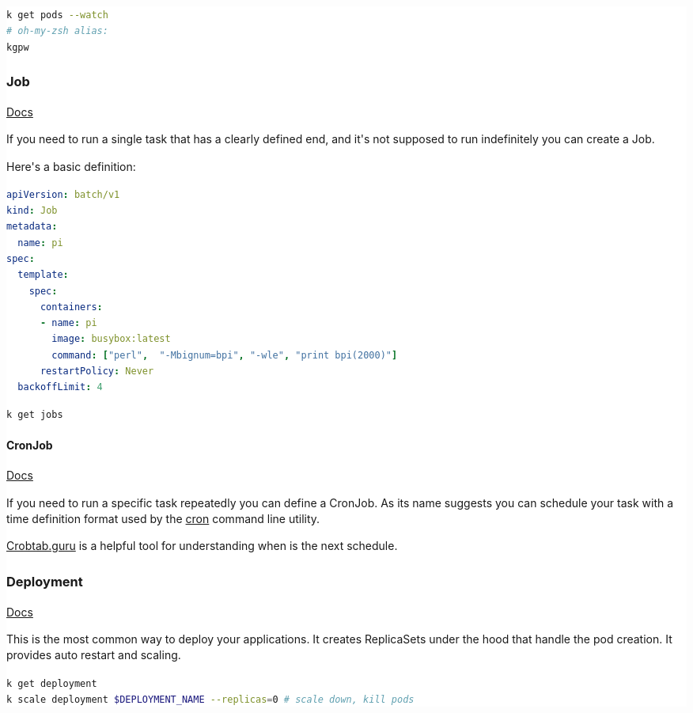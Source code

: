 ```bash
k get pods --watch
# oh-my-zsh alias:
kgpw
```

### Job

[Docs](https://kubernetes.io/docs/concepts/workloads/controllers/job/)

If you need to run a single task that has a clearly defined end, and it's not supposed to run indefinitely you can create a Job.

Here's a basic definition:

```yml
apiVersion: batch/v1
kind: Job
metadata:
  name: pi
spec:
  template:
    spec:
      containers:
      - name: pi
        image: busybox:latest
        command: ["perl",  "-Mbignum=bpi", "-wle", "print bpi(2000)"]
      restartPolicy: Never
  backoffLimit: 4
```

```bash
k get jobs
```

#### CronJob

[Docs](https://kubernetes.io/docs/concepts/workloads/controllers/cron-jobs/)

If you need to run a specific task repeatedly you can define a CronJob.
As its name suggests you can schedule your task with a time definition format used by the
[cron](https://en.wikipedia.org/wiki/Cron) command line utility.

[Crobtab.guru](https://crontab.guru/) is a helpful tool for understanding when is the next schedule.

### Deployment

[Docs](https://kubernetes.io/docs/concepts/workloads/controllers/deployment/)

This is the most common way to deploy your applications.
It creates ReplicaSets under the hood that handle the pod creation.
It provides auto restart and scaling.

```bash
k get deployment
k scale deployment $DEPLOYMENT_NAME --replicas=0 # scale down, kill pods
```

